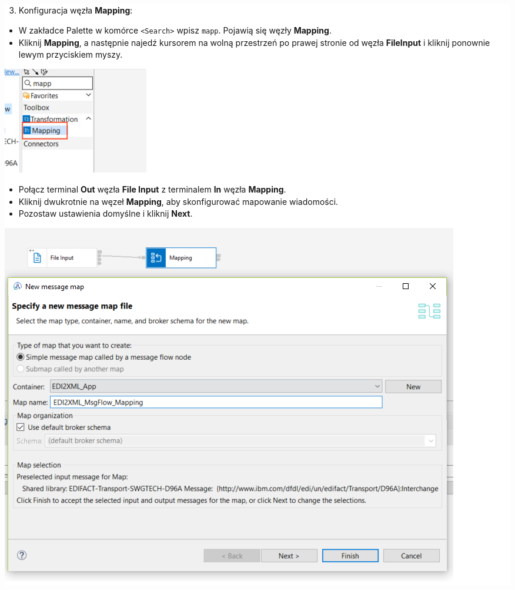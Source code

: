 3. Konfiguracja węzła **Mapping**:

- W zakładce Palette w komórce `<Search>` wpisz `mapp`. Pojawią się węzły **Mapping**.
- Kliknij **Mapping**, a następnie najedź kursorem na wolną przestrzeń po prawej stronie od węzła **FileInput** i kliknij ponownie lewym przyciskiem myszy.

![](../images/128.PNG)

- Połącz terminal **Out** węzła **File Input** z terminalem **In** węzła **Mapping**.
- Kliknij dwukrotnie na węzeł **Mapping**, aby skonfigurować mapowanie wiadomości.
- Pozostaw ustawienia domyślne i kliknij **Next**.

![](../images/129.PNG)
